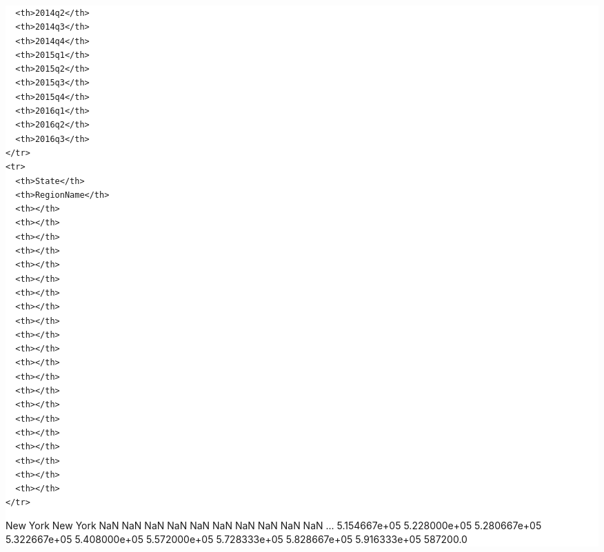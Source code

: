       <th>2014q2</th>
      <th>2014q3</th>
      <th>2014q4</th>
      <th>2015q1</th>
      <th>2015q2</th>
      <th>2015q3</th>
      <th>2015q4</th>
      <th>2016q1</th>
      <th>2016q2</th>
      <th>2016q3</th>
    </tr>
    <tr>
      <th>State</th>
      <th>RegionName</th>
      <th></th>
      <th></th>
      <th></th>
      <th></th>
      <th></th>
      <th></th>
      <th></th>
      <th></th>
      <th></th>
      <th></th>
      <th></th>
      <th></th>
      <th></th>
      <th></th>
      <th></th>
      <th></th>
      <th></th>
      <th></th>
      <th></th>
      <th></th>
      <th></th>
    </tr>
  </thead>
  <tbody>
    <tr>
      <th>New York</th>
      <th>New York</th>
      <td>NaN</td>
      <td>NaN</td>
      <td>NaN</td>
      <td>NaN</td>
      <td>NaN</td>
      <td>NaN</td>
      <td>NaN</td>
      <td>NaN</td>
      <td>NaN</td>
      <td>NaN</td>
      <td>...</td>
      <td>5.154667e+05</td>
      <td>5.228000e+05</td>
      <td>5.280667e+05</td>
      <td>5.322667e+05</td>
      <td>5.408000e+05</td>
      <td>5.572000e+05</td>
      <td>5.728333e+05</td>
      <td>5.828667e+05</td>
      <td>5.916333e+05</td>
      <td>587200.0</td>
    </tr>
    <tr>